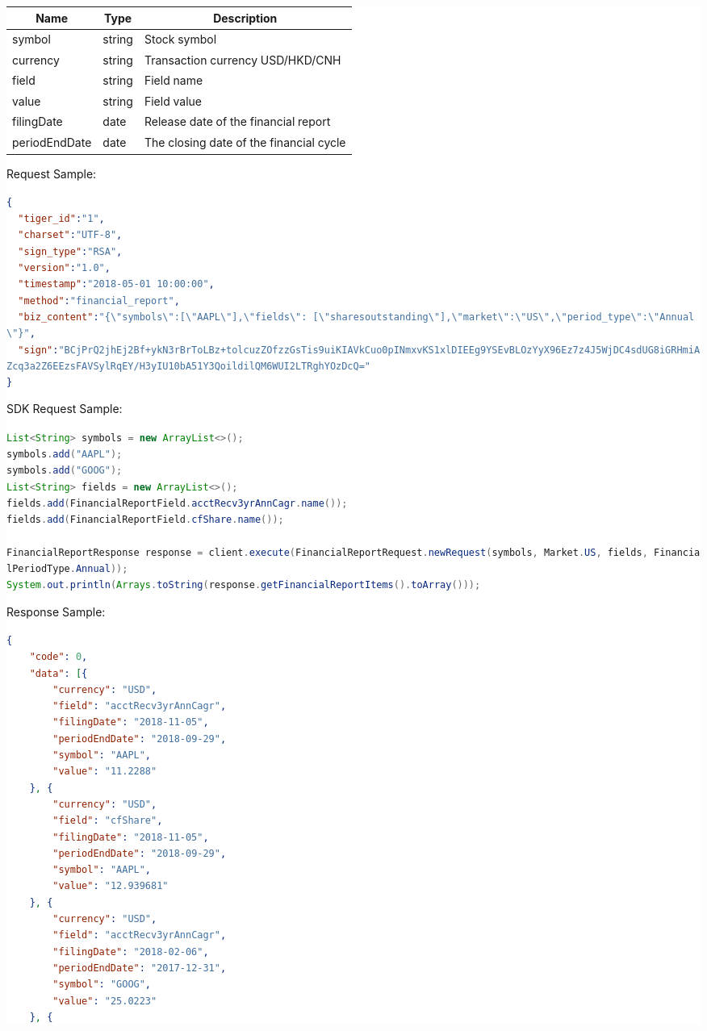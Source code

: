 Name | Type | Description 
--- | --- | ---
symbol|string|Stock symbol
currency|string|Transaction currency USD/HKD/CNH
field|string|Field name
value|string|Field value
filingDate|date|Release date of the financial report
periodEndDate|date|The closing date of the financial cycle


Request Sample:
```json
{
  "tiger_id":"1",
  "charset":"UTF-8",
  "sign_type":"RSA",
  "version":"1.0",
  "timestamp":"2018-05-01 10:00:00",
  "method":"financial_report",
  "biz_content":"{\"symbols\":[\"AAPL\"],\"fields\": [\"sharesoutstanding\"],\"market\":\"US\",\"period_type\":\"Annual\"}",
  "sign":"BCjPrQ2jhEj2Bf+ykN3rBrToLBz+tolcuzZOfzzGsTis9uiKIAVkCuo0pINmxvKS1xlDIEEg9YSEvBLOzYyX96Ez7z4J5WjDC4sdUG8iGRHmiAZcq3a2Z6EEzsFAVSylRqEY/H3yIU10bA51Y3QoildilQM6WUI2LTRghYOzDcQ="
}
```

SDK Request Sample:
```java
List<String> symbols = new ArrayList<>();
symbols.add("AAPL");
symbols.add("GOOG");
List<String> fields = new ArrayList<>();
fields.add(FinancialReportField.acctRecv3yrAnnCagr.name());
fields.add(FinancialReportField.cfShare.name());

FinancialReportResponse response = client.execute(FinancialReportRequest.newRequest(symbols, Market.US, fields, FinancialPeriodType.Annual));
System.out.println(Arrays.toString(response.getFinancialReportItems().toArray()));
```

Response Sample:
```json
{
	"code": 0,
	"data": [{
		"currency": "USD",
		"field": "acctRecv3yrAnnCagr",
		"filingDate": "2018-11-05",
		"periodEndDate": "2018-09-29",
		"symbol": "AAPL",
		"value": "11.2288"
	}, {
		"currency": "USD",
		"field": "cfShare",
		"filingDate": "2018-11-05",
		"periodEndDate": "2018-09-29",
		"symbol": "AAPL",
		"value": "12.939681"
	}, {
		"currency": "USD",
		"field": "acctRecv3yrAnnCagr",
		"filingDate": "2018-02-06",
		"periodEndDate": "2017-12-31",
		"symbol": "GOOG",
		"value": "25.0223"
	}, {
```